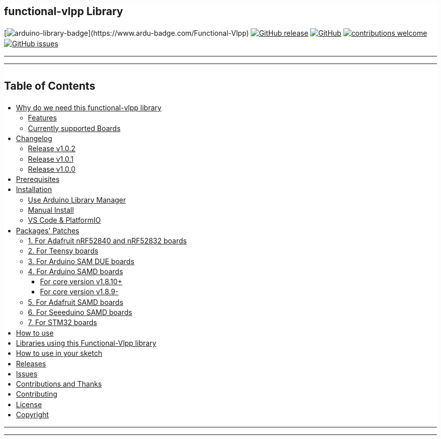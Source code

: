 ## functional-vlpp Library

[![arduino-library-badge](https://www.ardu-badge.com/badge/Functional-Vlpp.svg?)](https://www.ardu-badge.com/Functional-Vlpp)
[![GitHub release](https://img.shields.io/github/release/khoih-prog/Functional-Vlpp.svg)](https://github.com/khoih-prog/Functional-Vlpp/releases)
[![GitHub](https://img.shields.io/github/license/mashape/apistatus.svg)](https://github.com/khoih-prog/Functional-Vlpp/blob/master/LICENSE)
[![contributions welcome](https://img.shields.io/badge/contributions-welcome-brightgreen.svg?style=flat)](#Contributing)
[![GitHub issues](https://img.shields.io/github/issues/khoih-prog/Functional-Vlpp.svg)](http://github.com/khoih-prog/Functional-Vlpp/issues)

---
---

## Table of Contents

* [Why do we need this functional-vlpp library](#why-do-we-need-this-functional-vlpp-library)
  * [Features](#features)
  * [Currently supported Boards](#currently-supported-boards)
* [Changelog](#changelog)
  * [Release v1.0.2](#release-v102)
  * [Release v1.0.1](#release-v101)
  * [Release v1.0.0](#release-v100)
* [Prerequisites](#prerequisites)
* [Installation](#installation)
  * [Use Arduino Library Manager](#use-arduino-library-manager)
  * [Manual Install](#manual-install)
  * [VS Code & PlatformIO](#vs-code--platformio)
* [Packages' Patches](#packages-patches)
  * [1. For Adafruit nRF52840 and nRF52832 boards](#1-for-adafruit-nRF52840-and-nRF52832-boards)
  * [2. For Teensy boards](#2-for-teensy-boards)
  * [3. For Arduino SAM DUE boards](#3-for-arduino-sam-due-boards)
  * [4. For Arduino SAMD boards](#4-for-arduino-samd-boards)
      * [For core version v1.8.10+](#for-core-version-v1810)
      * [For core version v1.8.9-](#for-core-version-v189-)
  * [5. For Adafruit SAMD boards](#5-for-adafruit-samd-boards)
  * [6. For Seeeduino SAMD boards](#6-for-seeeduino-samd-boards)
  * [7. For STM32 boards](#7-for-stm32-boards) 
* [How to use](#how-to-use)
* [Libraries using this Functional-Vlpp library](#libraries-using-this-functional-vlpp-library)
* [How to use in your sketch](#how-to-use-in-your-sketch)
* [Releases](#releases)
* [Issues](#issues)
* [Contributions and Thanks](#contributions-and-thanks)
* [Contributing](#contributing)
* [License](#license)
* [Copyright](#copyright)

---
---
